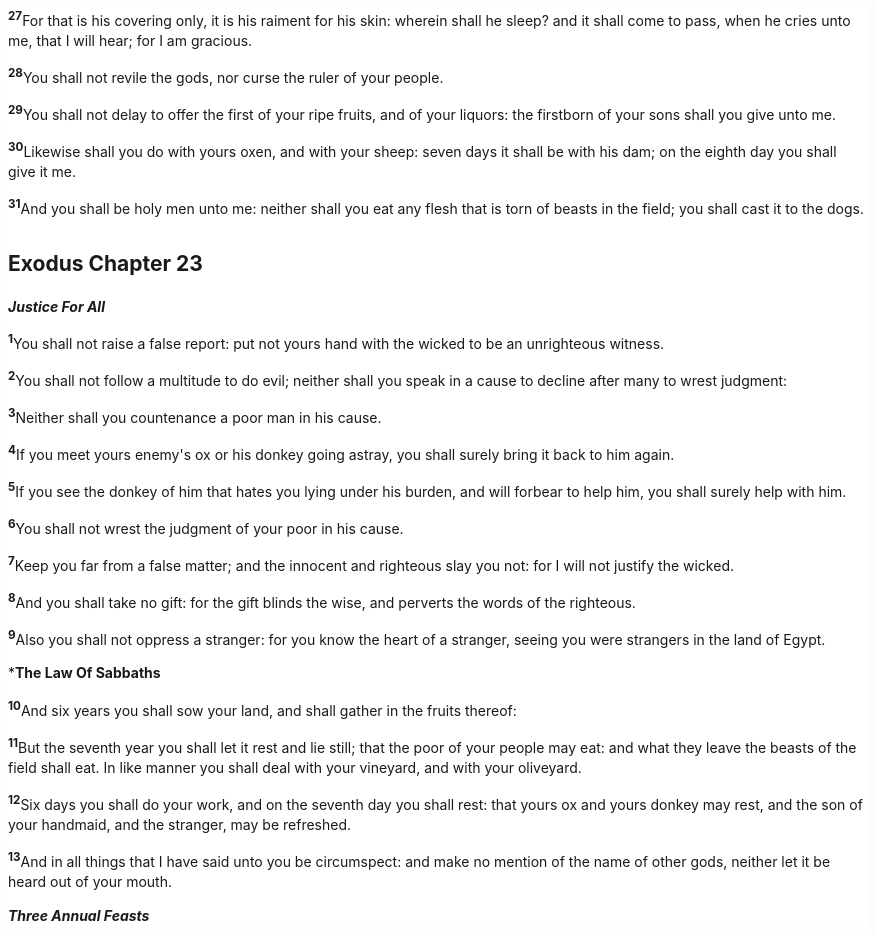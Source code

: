 <sup>**27**</sup>For that is his covering only, it is his raiment for his skin: wherein shall he sleep? and it shall come to pass, when he cries unto me, that I will hear; for I am gracious.

<sup>**28**</sup>You shall not revile the gods, nor curse the ruler of your people.

<sup>**29**</sup>You shall not delay to offer the first of your ripe fruits, and of your liquors: the firstborn of your sons shall you give unto me.

<sup>**30**</sup>Likewise shall you do with yours oxen, and with your sheep: seven days it shall be with his dam; on the eighth day you shall give it me.

<sup>**31**</sup>And you shall be holy men unto me: neither shall you eat any flesh that is torn of beasts in the field; you shall cast it to the dogs.


## Exodus Chapter 23

***Justice For All***

<sup>**1**</sup>You shall not raise a false report: put not yours hand with the wicked to be an unrighteous witness.

<sup>**2**</sup>You shall not follow a multitude to do evil; neither shall you speak in a cause to decline after many to wrest judgment:

<sup>**3**</sup>Neither shall you countenance a poor man in his cause.

<sup>**4**</sup>If you meet yours enemy's ox or his donkey going astray, you shall surely bring it back to him again.

<sup>**5**</sup>If you see the donkey of him that hates you lying under his burden, and will forbear to help him, you shall surely help with him.

<sup>**6**</sup>You shall not wrest the judgment of your poor in his cause.

<sup>**7**</sup>Keep you far from a false matter; and the innocent and righteous slay you not: for I will not justify the wicked.

<sup>**8**</sup>And you shall take no gift: for the gift blinds the wise, and perverts the words of the righteous.

<sup>**9**</sup>Also you shall not oppress a stranger: for you know the heart of a stranger, seeing you were strangers in the land of Egypt.

***The Law Of Sabbaths**

<sup>**10**</sup>And six years you shall sow your land, and shall gather in the fruits thereof:

<sup>**11**</sup>But the seventh year you shall let it rest and lie still; that the poor of your people may eat: and what they leave the beasts of the field shall eat. In like manner you shall deal with your vineyard, and with your oliveyard.

<sup>**12**</sup>Six days you shall do your work, and on the seventh day you shall rest: that yours ox and yours donkey may rest, and the son of your handmaid, and the stranger, may be refreshed.

<sup>**13**</sup>And in all things that I have said unto you be circumspect: and make no mention of the name of other gods, neither let it be heard out of your mouth.

***Three Annual Feasts***
